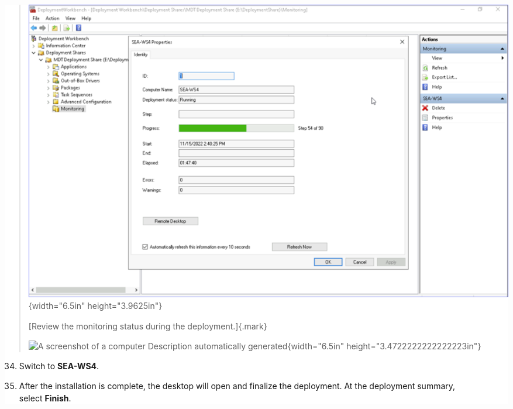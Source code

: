 > ![Screenshot](./media/image80.png){width="6.5in" height="3.9625in"}
>
> [Review the monitoring status during the deployment.]{.mark}
>
> ![A screenshot of a computer Description automatically
> generated](./media/image81.png){width="6.5in"
> height="3.4722222222222223in"}

34. Switch to **SEA-WS4**.

35. After the installation is complete, the desktop will open and
    finalize the deployment. At the deployment summary,
    select **Finish**.
